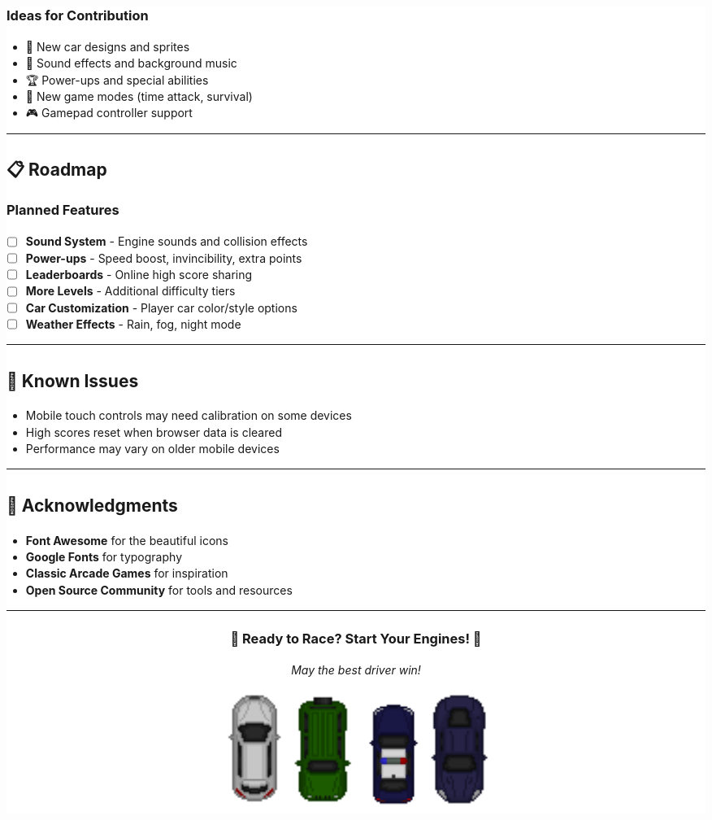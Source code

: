 ### Ideas for Contribution
- 🎨 New car designs and sprites
- 🎵 Sound effects and background music
- 🏆 Power-ups and special abilities
- 🌟 New game modes (time attack, survival)
- 🎮 Gamepad controller support

---

## 📋 Roadmap

### Planned Features
- [ ] **Sound System** - Engine sounds and collision effects
- [ ] **Power-ups** - Speed boost, invincibility, extra points
- [ ] **Leaderboards** - Online high score sharing
- [ ] **More Levels** - Additional difficulty tiers
- [ ] **Car Customization** - Player car color/style options
- [ ] **Weather Effects** - Rain, fog, night mode

---

## 🐛 Known Issues

- Mobile touch controls may need calibration on some devices
- High scores reset when browser data is cleared
- Performance may vary on older mobile devices


---

## 🎉 Acknowledgments

- **Font Awesome** for the beautiful icons
- **Google Fonts** for typography
- **Classic Arcade Games** for inspiration
- **Open Source Community** for tools and resources

---

<div align="center">
  <h3>🏁 Ready to Race? Start Your Engines! 🏁</h3>
  <p><em>May the best driver win!</em></p>
  
  <img src="assets/player1.png" width="80">
  <img src="assets/opponent5.png" width="80">
  <img src="assets/player2.png" width="80">
  <img src="assets/opponent8.png" width="80">